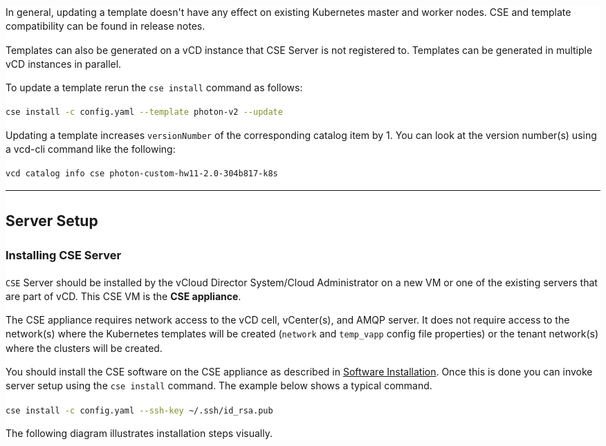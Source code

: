In general, updating a template doesn't have any effect on existing
Kubernetes master and worker nodes. CSE and template compatibility
can be found in release notes.

Templates can also be generated on a vCD instance that CSE Server
is not registered to. Templates can be generated in multiple vCD
instances in parallel.

To update a template rerun the `cse install` command as follows:

```sh
cse install -c config.yaml --template photon-v2 --update
```

Updating a template increases `versionNumber` of the corresponding
catalog item by 1.  You can look at the version number(s) using a
vcd-cli command like the following:

```sh
vcd catalog info cse photon-custom-hw11-2.0-304b817-k8s
```

---

<a name="serversetup"></a>

## Server Setup

### Installing CSE Server

`CSE` Server should be installed by the vCloud Director System/Cloud
Administrator on a new VM or one of the existing servers that are
part of vCD. This CSE VM is the **CSE appliance**.

The CSE appliance requires network access to the vCD cell, vCenter(s),
and AMQP server. It does not require access to the network(s) where
the Kubernetes templates will be created (`network` and `temp_vapp`
config file properties) or the tenant network(s) where the clusters
will be created.

You should install the CSE software on the CSE appliance as described
in [Software Installation](/container-service-extension/INSTALLATION.html).
Once this is done you can invoke server setup using the `cse install` command.
The example below shows a typical command.

```bash
cse install -c config.yaml --ssh-key ~/.ssh/id_rsa.pub
```

The following diagram illustrates installation steps visually.
